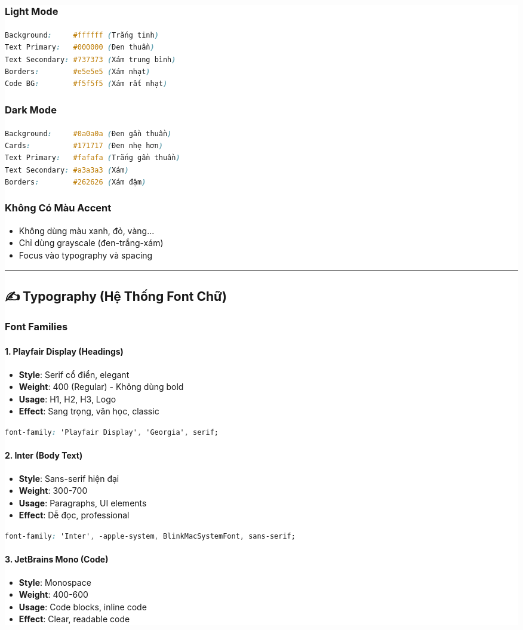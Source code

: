 ### Light Mode
```css
Background:     #ffffff (Trắng tinh)
Text Primary:   #000000 (Đen thuần)
Text Secondary: #737373 (Xám trung bình)
Borders:        #e5e5e5 (Xám nhạt)
Code BG:        #f5f5f5 (Xám rất nhạt)
```

### Dark Mode
```css
Background:     #0a0a0a (Đen gần thuần)
Cards:          #171717 (Đen nhẹ hơn)
Text Primary:   #fafafa (Trắng gần thuần)
Text Secondary: #a3a3a3 (Xám)
Borders:        #262626 (Xám đậm)
```

### Không Có Màu Accent
- Không dùng màu xanh, đỏ, vàng...
- Chỉ dùng grayscale (đen-trắng-xám)
- Focus vào typography và spacing

---

## ✍️ Typography (Hệ Thống Font Chữ)

### Font Families

#### 1. **Playfair Display** (Headings)
- **Style**: Serif cổ điển, elegant
- **Weight**: 400 (Regular) - Không dùng bold
- **Usage**: H1, H2, H3, Logo
- **Effect**: Sang trọng, văn học, classic

```css
font-family: 'Playfair Display', 'Georgia', serif;
```

#### 2. **Inter** (Body Text)
- **Style**: Sans-serif hiện đại
- **Weight**: 300-700
- **Usage**: Paragraphs, UI elements
- **Effect**: Dễ đọc, professional

```css
font-family: 'Inter', -apple-system, BlinkMacSystemFont, sans-serif;
```

#### 3. **JetBrains Mono** (Code)
- **Style**: Monospace
- **Weight**: 400-600
- **Usage**: Code blocks, inline code
- **Effect**: Clear, readable code
